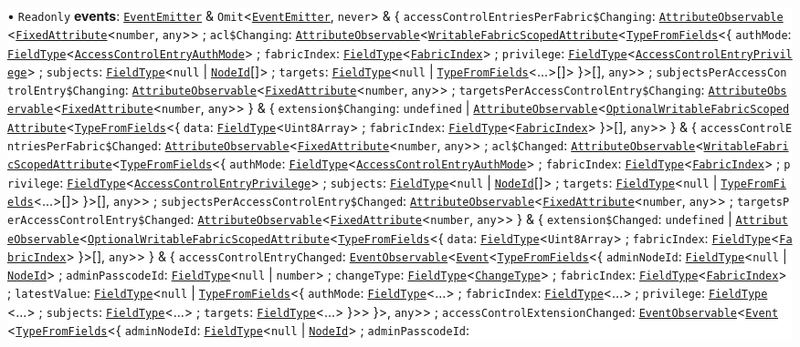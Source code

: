 • `Readonly` **events**: [`EventEmitter`](../classes/util_export.EventEmitter-1.md) & `Omit`\<[`EventEmitter`](../classes/util_export.EventEmitter-1.md), `never`\> & \{ `accessControlEntriesPerFabric$Changing`: [`AttributeObservable`](../modules/behavior_cluster_export.ClusterEvents.md#attributeobservable)\<[`FixedAttribute`](cluster_export.FixedAttribute.md)\<`number`, `any`\>\> ; `acl$Changing`: [`AttributeObservable`](../modules/behavior_cluster_export.ClusterEvents.md#attributeobservable)\<[`WritableFabricScopedAttribute`](cluster_export.WritableFabricScopedAttribute.md)\<[`TypeFromFields`](../modules/tlv_export.md#typefromfields)\<\{ `authMode`: [`FieldType`](tlv_export.FieldType.md)\<[`AccessControlEntryAuthMode`](../enums/cluster_export.AccessControl.AccessControlEntryAuthMode.md)\> ; `fabricIndex`: [`FieldType`](tlv_export.FieldType.md)\<[`FabricIndex`](../modules/datatype_export.md#fabricindex)\> ; `privilege`: [`FieldType`](tlv_export.FieldType.md)\<[`AccessControlEntryPrivilege`](../enums/cluster_export.AccessControl.AccessControlEntryPrivilege.md)\> ; `subjects`: [`FieldType`](tlv_export.FieldType.md)\<``null`` \| [`NodeId`](../modules/datatype_export.md#nodeid)[]\> ; `targets`: [`FieldType`](tlv_export.FieldType.md)\<``null`` \| [`TypeFromFields`](../modules/tlv_export.md#typefromfields)\<...\>[]\>  }\>[], `any`\>\> ; `subjectsPerAccessControlEntry$Changing`: [`AttributeObservable`](../modules/behavior_cluster_export.ClusterEvents.md#attributeobservable)\<[`FixedAttribute`](cluster_export.FixedAttribute.md)\<`number`, `any`\>\> ; `targetsPerAccessControlEntry$Changing`: [`AttributeObservable`](../modules/behavior_cluster_export.ClusterEvents.md#attributeobservable)\<[`FixedAttribute`](cluster_export.FixedAttribute.md)\<`number`, `any`\>\>  } & \{ `extension$Changing`: `undefined` \| [`AttributeObservable`](../modules/behavior_cluster_export.ClusterEvents.md#attributeobservable)\<[`OptionalWritableFabricScopedAttribute`](cluster_export.OptionalWritableFabricScopedAttribute.md)\<[`TypeFromFields`](../modules/tlv_export.md#typefromfields)\<\{ `data`: [`FieldType`](tlv_export.FieldType.md)\<`Uint8Array`\> ; `fabricIndex`: [`FieldType`](tlv_export.FieldType.md)\<[`FabricIndex`](../modules/datatype_export.md#fabricindex)\>  }\>[], `any`\>\>  } & \{ `accessControlEntriesPerFabric$Changed`: [`AttributeObservable`](../modules/behavior_cluster_export.ClusterEvents.md#attributeobservable)\<[`FixedAttribute`](cluster_export.FixedAttribute.md)\<`number`, `any`\>\> ; `acl$Changed`: [`AttributeObservable`](../modules/behavior_cluster_export.ClusterEvents.md#attributeobservable)\<[`WritableFabricScopedAttribute`](cluster_export.WritableFabricScopedAttribute.md)\<[`TypeFromFields`](../modules/tlv_export.md#typefromfields)\<\{ `authMode`: [`FieldType`](tlv_export.FieldType.md)\<[`AccessControlEntryAuthMode`](../enums/cluster_export.AccessControl.AccessControlEntryAuthMode.md)\> ; `fabricIndex`: [`FieldType`](tlv_export.FieldType.md)\<[`FabricIndex`](../modules/datatype_export.md#fabricindex)\> ; `privilege`: [`FieldType`](tlv_export.FieldType.md)\<[`AccessControlEntryPrivilege`](../enums/cluster_export.AccessControl.AccessControlEntryPrivilege.md)\> ; `subjects`: [`FieldType`](tlv_export.FieldType.md)\<``null`` \| [`NodeId`](../modules/datatype_export.md#nodeid)[]\> ; `targets`: [`FieldType`](tlv_export.FieldType.md)\<``null`` \| [`TypeFromFields`](../modules/tlv_export.md#typefromfields)\<...\>[]\>  }\>[], `any`\>\> ; `subjectsPerAccessControlEntry$Changed`: [`AttributeObservable`](../modules/behavior_cluster_export.ClusterEvents.md#attributeobservable)\<[`FixedAttribute`](cluster_export.FixedAttribute.md)\<`number`, `any`\>\> ; `targetsPerAccessControlEntry$Changed`: [`AttributeObservable`](../modules/behavior_cluster_export.ClusterEvents.md#attributeobservable)\<[`FixedAttribute`](cluster_export.FixedAttribute.md)\<`number`, `any`\>\>  } & \{ `extension$Changed`: `undefined` \| [`AttributeObservable`](../modules/behavior_cluster_export.ClusterEvents.md#attributeobservable)\<[`OptionalWritableFabricScopedAttribute`](cluster_export.OptionalWritableFabricScopedAttribute.md)\<[`TypeFromFields`](../modules/tlv_export.md#typefromfields)\<\{ `data`: [`FieldType`](tlv_export.FieldType.md)\<`Uint8Array`\> ; `fabricIndex`: [`FieldType`](tlv_export.FieldType.md)\<[`FabricIndex`](../modules/datatype_export.md#fabricindex)\>  }\>[], `any`\>\>  } & \{ `accessControlEntryChanged`: [`EventObservable`](../modules/behavior_cluster_export.ClusterEvents.md#eventobservable)\<[`Event`](cluster_export.Event.md)\<[`TypeFromFields`](../modules/tlv_export.md#typefromfields)\<\{ `adminNodeId`: [`FieldType`](tlv_export.FieldType.md)\<``null`` \| [`NodeId`](../modules/datatype_export.md#nodeid)\> ; `adminPasscodeId`: [`FieldType`](tlv_export.FieldType.md)\<``null`` \| `number`\> ; `changeType`: [`FieldType`](tlv_export.FieldType.md)\<[`ChangeType`](../enums/cluster_export.AccessControl.ChangeType.md)\> ; `fabricIndex`: [`FieldType`](tlv_export.FieldType.md)\<[`FabricIndex`](../modules/datatype_export.md#fabricindex)\> ; `latestValue`: [`FieldType`](tlv_export.FieldType.md)\<``null`` \| [`TypeFromFields`](../modules/tlv_export.md#typefromfields)\<\{ `authMode`: [`FieldType`](tlv_export.FieldType.md)\<...\> ; `fabricIndex`: [`FieldType`](tlv_export.FieldType.md)\<...\> ; `privilege`: [`FieldType`](tlv_export.FieldType.md)\<...\> ; `subjects`: [`FieldType`](tlv_export.FieldType.md)\<...\> ; `targets`: [`FieldType`](tlv_export.FieldType.md)\<...\>  }\>\>  }\>, `any`\>\> ; `accessControlExtensionChanged`: [`EventObservable`](../modules/behavior_cluster_export.ClusterEvents.md#eventobservable)\<[`Event`](cluster_export.Event.md)\<[`TypeFromFields`](../modules/tlv_export.md#typefromfields)\<\{ `adminNodeId`: [`FieldType`](tlv_export.FieldType.md)\<``null`` \| [`NodeId`](../modules/datatype_export.md#nodeid)\> ; `adminPasscodeId`:
